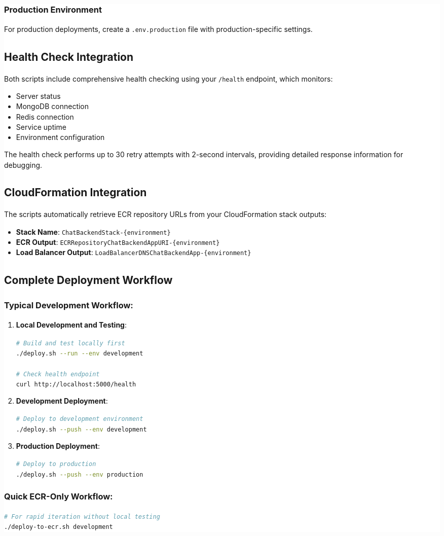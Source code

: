 ### Production Environment
For production deployments, create a `.env.production` file with production-specific settings.

## Health Check Integration

Both scripts include comprehensive health checking using your `/health` endpoint, which monitors:
- Server status
- MongoDB connection
- Redis connection
- Service uptime
- Environment configuration

The health check performs up to 30 retry attempts with 2-second intervals, providing detailed response information for debugging.

## CloudFormation Integration

The scripts automatically retrieve ECR repository URLs from your CloudFormation stack outputs:
- **Stack Name**: `ChatBackendStack-{environment}`
- **ECR Output**: `ECRRepositoryChatBackendAppURI-{environment}`
- **Load Balancer Output**: `LoadBalancerDNSChatBackendApp-{environment}`

## Complete Deployment Workflow

### Typical Development Workflow:

1. **Local Development and Testing**:
   ```bash
   # Build and test locally first
   ./deploy.sh --run --env development
   
   # Check health endpoint
   curl http://localhost:5000/health
   ```

2. **Development Deployment**:
   ```bash
   # Deploy to development environment
   ./deploy.sh --push --env development
   ```

3. **Production Deployment**:
   ```bash
   # Deploy to production
   ./deploy.sh --push --env production
   ```

### Quick ECR-Only Workflow:
```bash
# For rapid iteration without local testing
./deploy-to-ecr.sh development
```
